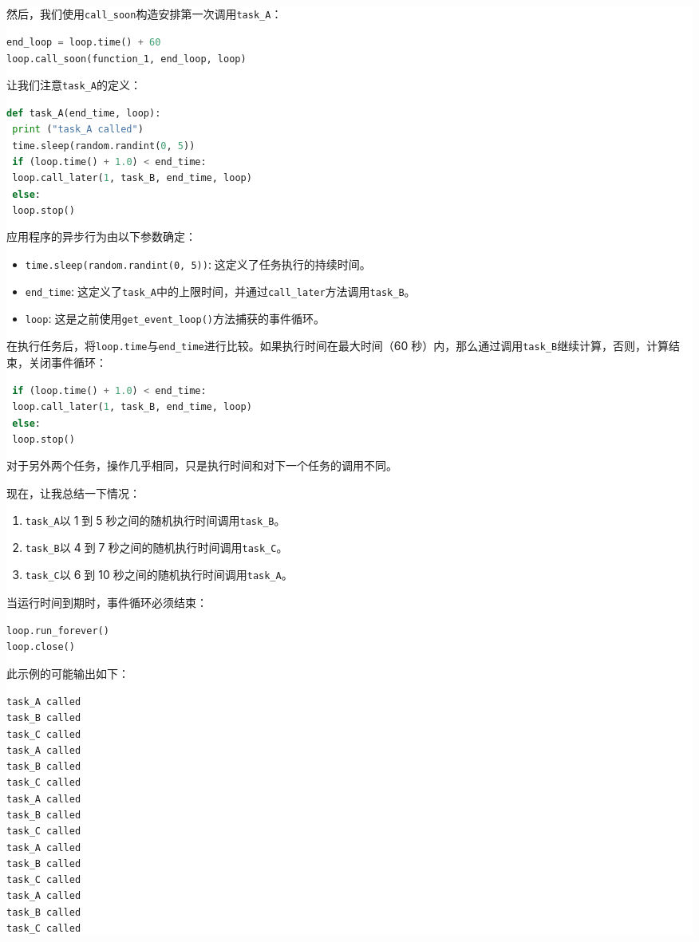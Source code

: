 然后，我们使用`call_soon`构造安排第一次调用`task_A`：

```py
end_loop = loop.time() + 60
loop.call_soon(function_1, end_loop, loop)
```

让我们注意`task_A`的定义：

```py
def task_A(end_time, loop):
 print ("task_A called")
 time.sleep(random.randint(0, 5))
 if (loop.time() + 1.0) < end_time:
 loop.call_later(1, task_B, end_time, loop)
 else:
 loop.stop()
```

应用程序的异步行为由以下参数确定：

+   `time.sleep(random.randint(0, 5))`: 这定义了任务执行的持续时间。

+   `end_time`: 这定义了`task_A`中的上限时间，并通过`call_later`方法调用`task_B`。

+   `loop`: 这是之前使用`get_event_loop()`方法捕获的事件循环。

在执行任务后，将`loop.time`与`end_time`进行比较。如果执行时间在最大时间（60 秒）内，那么通过调用`task_B`继续计算，否则，计算结束，关闭事件循环：

```py
 if (loop.time() + 1.0) < end_time:
 loop.call_later(1, task_B, end_time, loop)
 else:
 loop.stop()
```

对于另外两个任务，操作几乎相同，只是执行时间和对下一个任务的调用不同。

现在，让我总结一下情况：

1.  `task_A`以 1 到 5 秒之间的随机执行时间调用`task_B`。

1.  `task_B`以 4 到 7 秒之间的随机执行时间调用`task_C`。

1.  `task_C`以 6 到 10 秒之间的随机执行时间调用`task_A`。

当运行时间到期时，事件循环必须结束：

```py
loop.run_forever()
loop.close()
```

此示例的可能输出如下：

```py
task_A called
task_B called 
task_C called
task_A called
task_B called 
task_C called
task_A called
task_B called 
task_C called
task_A called
task_B called 
task_C called
task_A called
task_B called 
task_C called
```
